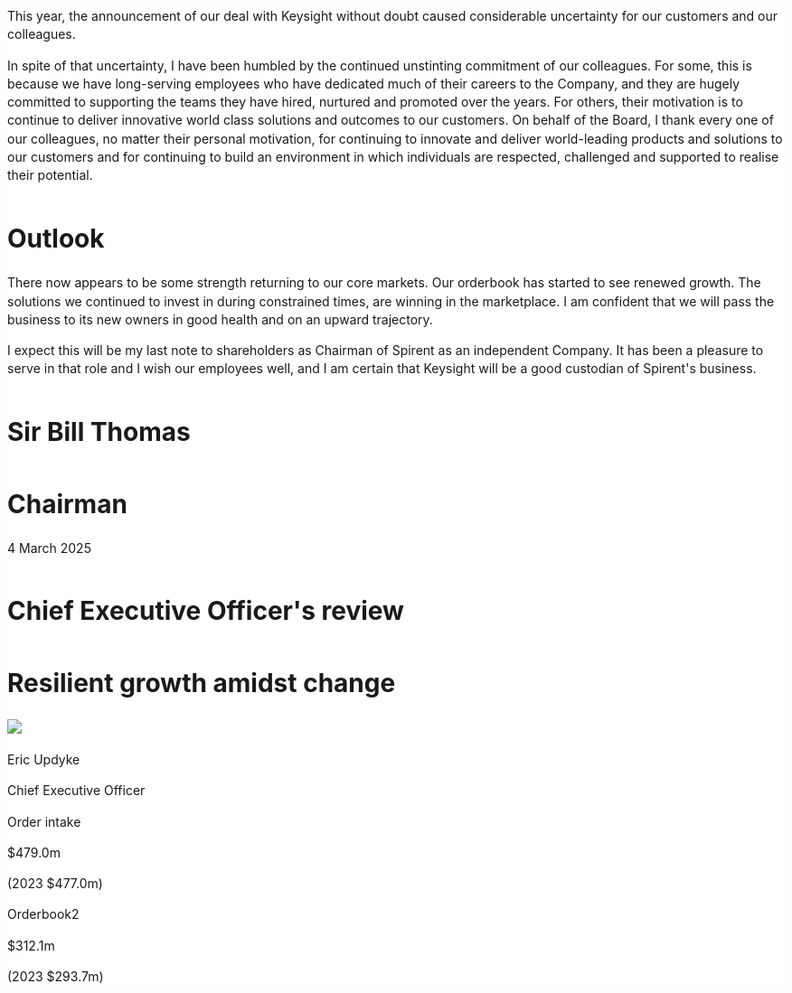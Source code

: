 This year, the announcement of our deal with Keysight without doubt caused considerable uncertainty for our customers and our colleagues.

In spite of that uncertainty, I have been humbled by the continued unstinting commitment of our colleagues. For some, this is because we have long-serving employees who have dedicated much of their careers to the Company, and they are hugely committed to supporting the teams they have hired, nurtured and promoted over the years. For others, their motivation is to continue to deliver innovative world class solutions and outcomes to our customers. On behalf of the Board, I thank every one of our colleagues, no matter their personal motivation, for continuing to innovate and deliver world-leading products and solutions to our customers and for continuing to build an environment in which individuals are respected, challenged and supported to realise their potential.

# Outlook

There now appears to be some strength returning to our core markets. Our orderbook has started to see renewed growth. The solutions we continued to invest in during constrained times, are winning in the marketplace. I am confident that we will pass the business to its new owners in good health and on an upward trajectory.

I expect this will be my last note to shareholders as Chairman of Spirent as an independent Company. It has been a pleasure to serve in that role and I wish our employees well, and I am certain that Keysight will be a good custodian of Spirent's business.

# Sir Bill Thomas

# Chairman

4 March 2025

# Chief Executive Officer's review

# Resilient growth amidst change

![](https://cdn-mineru.openxlab.org.cn/result/2025-10-20/b8464a1a-2d8f-4b5a-b15c-308372795b45/19501c8744ca91b79b9112db4daeb85785d4d789aaa60d3da3fcf0e0d23e17c1.jpg)

Eric Updyke

Chief Executive Officer

Order intake

$479.0m

(2023 $477.0m)

Orderbook2

\$312.1m

(2023 $293.7m)
